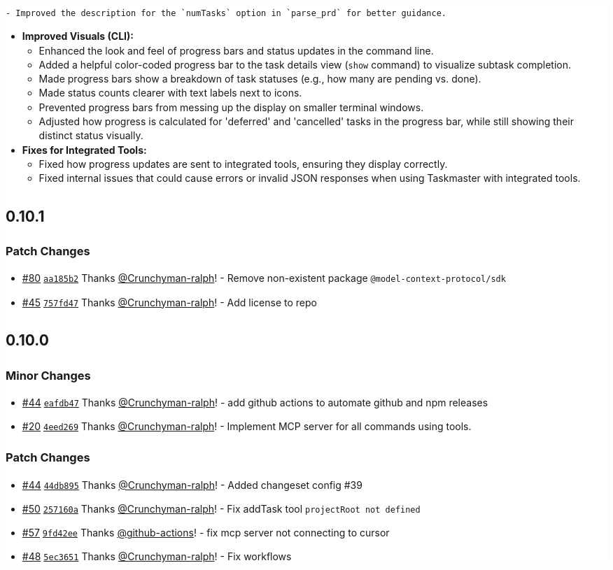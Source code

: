     - Improved the description for the `numTasks` option in `parse_prd` for better guidance.
  - **Improved Visuals (CLI):**
    - Enhanced the look and feel of progress bars and status updates in the command line.
    - Added a helpful color-coded progress bar to the task details view (`show` command) to visualize subtask completion.
    - Made progress bars show a breakdown of task statuses (e.g., how many are pending vs. done).
    - Made status counts clearer with text labels next to icons.
    - Prevented progress bars from messing up the display on smaller terminal windows.
    - Adjusted how progress is calculated for 'deferred' and 'cancelled' tasks in the progress bar, while still showing their distinct status visually.
  - **Fixes for Integrated Tools:**
    - Fixed how progress updates are sent to integrated tools, ensuring they display correctly.
    - Fixed internal issues that could cause errors or invalid JSON responses when using Taskmaster with integrated tools.

## 0.10.1

### Patch Changes

- [#80](https://github.com/eyaltoledano/claude-task-master/pull/80) [`aa185b2`](https://github.com/eyaltoledano/claude-task-master/commit/aa185b28b248b4ca93f9195b502e2f5187868eaa) Thanks [@Crunchyman-ralph](https://github.com/Crunchyman-ralph)! - Remove non-existent package `@model-context-protocol/sdk`

- [#45](https://github.com/eyaltoledano/claude-task-master/pull/45) [`757fd47`](https://github.com/eyaltoledano/claude-task-master/commit/757fd478d2e2eff8506ae746c3470c6088f4d944) Thanks [@Crunchyman-ralph](https://github.com/Crunchyman-ralph)! - Add license to repo

## 0.10.0

### Minor Changes

- [#44](https://github.com/eyaltoledano/claude-task-master/pull/44) [`eafdb47`](https://github.com/eyaltoledano/claude-task-master/commit/eafdb47418b444c03c092f653b438cc762d4bca8) Thanks [@Crunchyman-ralph](https://github.com/Crunchyman-ralph)! - add github actions to automate github and npm releases

- [#20](https://github.com/eyaltoledano/claude-task-master/pull/20) [`4eed269`](https://github.com/eyaltoledano/claude-task-master/commit/4eed2693789a444f704051d5fbb3ef8d460e4e69) Thanks [@Crunchyman-ralph](https://github.com/Crunchyman-ralph)! - Implement MCP server for all commands using tools.

### Patch Changes

- [#44](https://github.com/eyaltoledano/claude-task-master/pull/44) [`44db895`](https://github.com/eyaltoledano/claude-task-master/commit/44db895303a9209416236e3d519c8a609ad85f61) Thanks [@Crunchyman-ralph](https://github.com/Crunchyman-ralph)! - Added changeset config #39

- [#50](https://github.com/eyaltoledano/claude-task-master/pull/50) [`257160a`](https://github.com/eyaltoledano/claude-task-master/commit/257160a9670b5d1942e7c623bd2c1a3fde7c06a0) Thanks [@Crunchyman-ralph](https://github.com/Crunchyman-ralph)! - Fix addTask tool `projectRoot not defined`

- [#57](https://github.com/eyaltoledano/claude-task-master/pull/57) [`9fd42ee`](https://github.com/eyaltoledano/claude-task-master/commit/9fd42eeafdc25a96cdfb70aa3af01f525d26b4bc) Thanks [@github-actions](https://github.com/apps/github-actions)! - fix mcp server not connecting to cursor

- [#48](https://github.com/eyaltoledano/claude-task-master/pull/48) [`5ec3651`](https://github.com/eyaltoledano/claude-task-master/commit/5ec3651e6459add7354910a86b3c4db4d12bc5d1) Thanks [@Crunchyman-ralph](https://github.com/Crunchyman-ralph)! - Fix workflows
